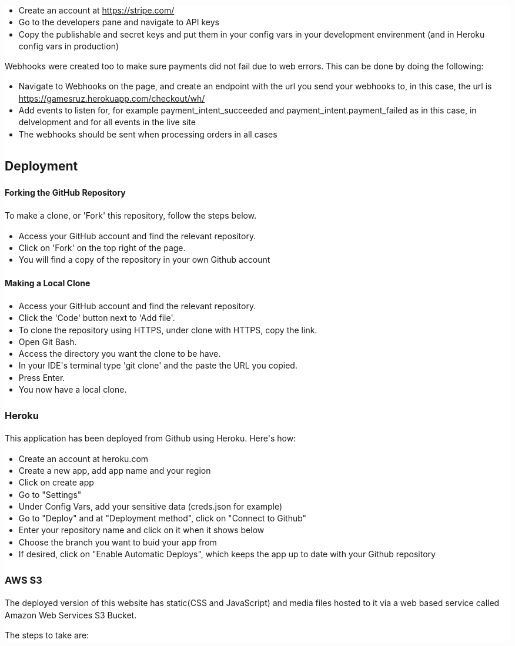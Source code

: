 * Create an account at https://stripe.com/
* Go to the developers pane and navigate to API keys
* Copy the publishable and secret keys and put them in your config vars in your development envirenment (and in Heroku config vars in production)

Webhooks were created too to make sure payments did not fail due to web errors. This can be done by doing the following:

* Navigate to Webhooks on the page, and create an endpoint with the url you send your webhooks to, in this case, the url is https://gamesruz.herokuapp.com/checkout/wh/
* Add events to listen for, for example payment_intent_succeeded and payment_intent.payment_failed as in this case, in delvelopment and for all events in the live site
* The webhooks should be sent when processing orders in all cases


## Deployment

#### Forking the GitHub Repository
To make a clone, or 'Fork' this repository, follow the steps below.

* Access your GitHub account and find the relevant repository.
* Click on 'Fork' on the top right of the page.
* You will find a copy of the repository in your own Github account

#### Making a Local Clone
* Access your GitHub account and find the relevant repository.
* Click the 'Code' button next to 'Add file'.
* To clone the repository using HTTPS, under clone with HTTPS, copy the link.
* Open Git Bash.
* Access the directory you want the clone to be have.
* In your IDE's terminal type 'git clone' and the paste the URL you copied.
* Press Enter.
* You now have a local clone.

### Heroku
This application has been deployed from Github using Heroku. Here's how:

* Create an account at heroku.com
* Create a new app, add app name and your region
* Click on create app
* Go to "Settings"
* Under Config Vars, add your sensitive data (creds.json for example)
* Go to "Deploy" and at "Deployment method", click on "Connect to Github"
* Enter your repository name and click on it when it shows below
* Choose the branch you want to buid your app from
* If desired, click on "Enable Automatic Deploys", which keeps the app up to date with your Github repository

### AWS S3
The deployed version of this website has static(CSS and JavaScript) and media files hosted to it via a web based service called Amazon Web Services S3 Bucket.

The steps to take are:
